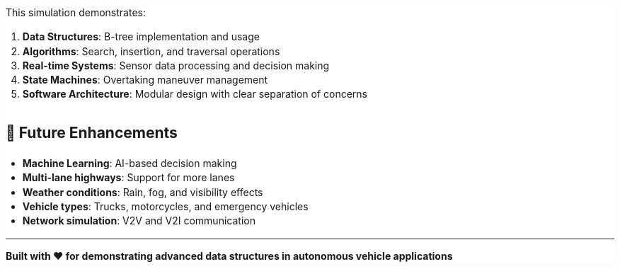 This simulation demonstrates:

1. **Data Structures**: B-tree implementation and usage
2. **Algorithms**: Search, insertion, and traversal operations
3. **Real-time Systems**: Sensor data processing and decision making
4. **State Machines**: Overtaking maneuver management
5. **Software Architecture**: Modular design with clear separation of concerns

## 🔮 Future Enhancements

- **Machine Learning**: AI-based decision making
- **Multi-lane highways**: Support for more lanes
- **Weather conditions**: Rain, fog, and visibility effects
- **Vehicle types**: Trucks, motorcycles, and emergency vehicles
- **Network simulation**: V2V and V2I communication

---

**Built with ❤️ for demonstrating advanced data structures in autonomous vehicle applications**
